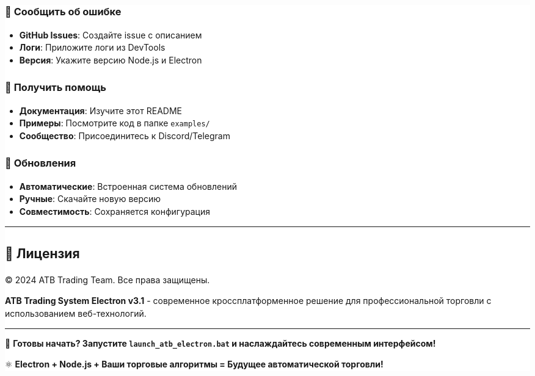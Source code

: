 ### 🐛 **Сообщить об ошибке**
- **GitHub Issues**: Создайте issue с описанием
- **Логи**: Приложите логи из DevTools
- **Версия**: Укажите версию Node.js и Electron

### 💬 **Получить помощь**
- **Документация**: Изучите этот README
- **Примеры**: Посмотрите код в папке `examples/`
- **Сообщество**: Присоединитесь к Discord/Telegram

### 🔄 **Обновления**
- **Автоматические**: Встроенная система обновлений
- **Ручные**: Скачайте новую версию
- **Совместимость**: Сохраняется конфигурация

---

## 📜 Лицензия

© 2024 ATB Trading Team. Все права защищены.

**ATB Trading System Electron v3.1** - современное кроссплатформенное решение для профессиональной торговли с использованием веб-технологий.

---

🚀 **Готовы начать? Запустите `launch_atb_electron.bat` и наслаждайтесь современным интерфейсом!**

⚛️ **Electron + Node.js + Ваши торговые алгоритмы = Будущее автоматической торговли!**